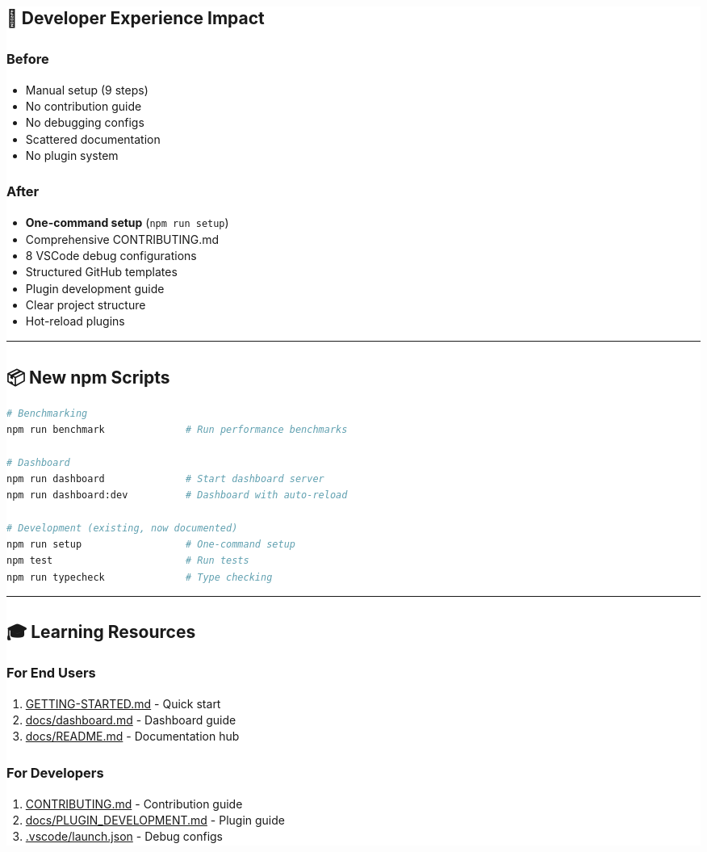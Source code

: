 
## 👥 Developer Experience Impact

### Before
- Manual setup (9 steps)
- No contribution guide
- No debugging configs
- Scattered documentation
- No plugin system

### After
- **One-command setup** (`npm run setup`)
- Comprehensive CONTRIBUTING.md
- 8 VSCode debug configurations
- Structured GitHub templates
- Plugin development guide
- Clear project structure
- Hot-reload plugins

---

## 📦 New npm Scripts

```bash
# Benchmarking
npm run benchmark              # Run performance benchmarks

# Dashboard
npm run dashboard              # Start dashboard server
npm run dashboard:dev          # Dashboard with auto-reload

# Development (existing, now documented)
npm run setup                  # One-command setup
npm test                       # Run tests
npm run typecheck              # Type checking
```

---

## 🎓 Learning Resources

### For End Users
1. [GETTING-STARTED.md](GETTING-STARTED.md) - Quick start
2. [docs/dashboard.md](docs/dashboard.md) - Dashboard guide
3. [docs/README.md](docs/README.md) - Documentation hub

### For Developers
1. [CONTRIBUTING.md](CONTRIBUTING.md) - Contribution guide
2. [docs/PLUGIN_DEVELOPMENT.md](docs/PLUGIN_DEVELOPMENT.md) - Plugin guide
3. [.vscode/launch.json](.vscode/launch.json) - Debug configs
